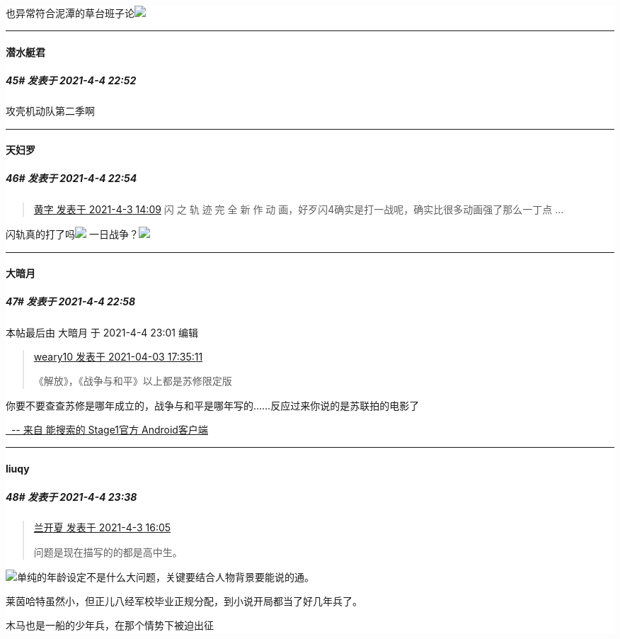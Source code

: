 也异常符合泥潭的草台班子论<img src="https://static.saraba1st.com/image/smiley/face2017/067.png" referrerpolicy="no-referrer">


-----

####  潜水艇君  
##### 45#       发表于 2021-4-4 22:52


攻壳机动队第二季啊


-----

####  天妇罗  
##### 46#       发表于 2021-4-4 22:54


<blockquote><a href="httphttps://bbs.saraba1st.com/2b/forum.php?mod=redirect&amp;goto=findpost&amp;pid=50820233&amp;ptid=1996935" target="_blank">黄字 发表于 2021-4-3 14:09</a>
闪 之 轨 迹 完 全 新 作 动 画，好歹闪4确实是打一战呢，确实比很多动画强了那么一丁点 ...</blockquote>
闪轨真的打了吗<img src="https://static.saraba1st.com/image/smiley/face2017/049.png" referrerpolicy="no-referrer">
一日战争？<img src="https://static.saraba1st.com/image/smiley/face2017/067.png" referrerpolicy="no-referrer">


-----

####  大暗月  
##### 47#       发表于 2021-4-4 22:58


 本帖最后由 大暗月 于 2021-4-4 23:01 编辑 
<blockquote><a href="httphttps://bbs.saraba1st.com/2b/forum.php?mod=redirect&amp;goto=findpost&amp;pid=50821749&amp;ptid=1996935" target="_blank">weary10 发表于 2021-04-03 17:35:11</a>

《解放》，《战争与和平》以上都是苏修限定版</blockquote>
你要不要查查苏修是哪年成立的，战争与和平是哪年写的……反应过来你说的是苏联拍的电影了

[  -- 来自 能搜索的 Stage1官方 Android客户端](https://www.coolapk.com/apk/140634)


-----

####  liuqy  
##### 48#       发表于 2021-4-4 23:38


<blockquote><a href="httphttps://bbs.saraba1st.com/2b/forum.php?mod=redirect&amp;goto=findpost&amp;pid=50821034&amp;ptid=1996935" target="_blank">兰开夏 发表于 2021-4-3 16:05</a>

问题是现在描写的的都是高中生。</blockquote>
<img src="https://static.saraba1st.com/image/smiley/face2017/213.gif" referrerpolicy="no-referrer">单纯的年龄设定不是什么大问题，关键要结合人物背景要能说的通。

莱茵哈特虽然小，但正儿八经军校毕业正规分配，到小说开局都当了好几年兵了。

木马也是一船的少年兵，在那个情势下被迫出征
